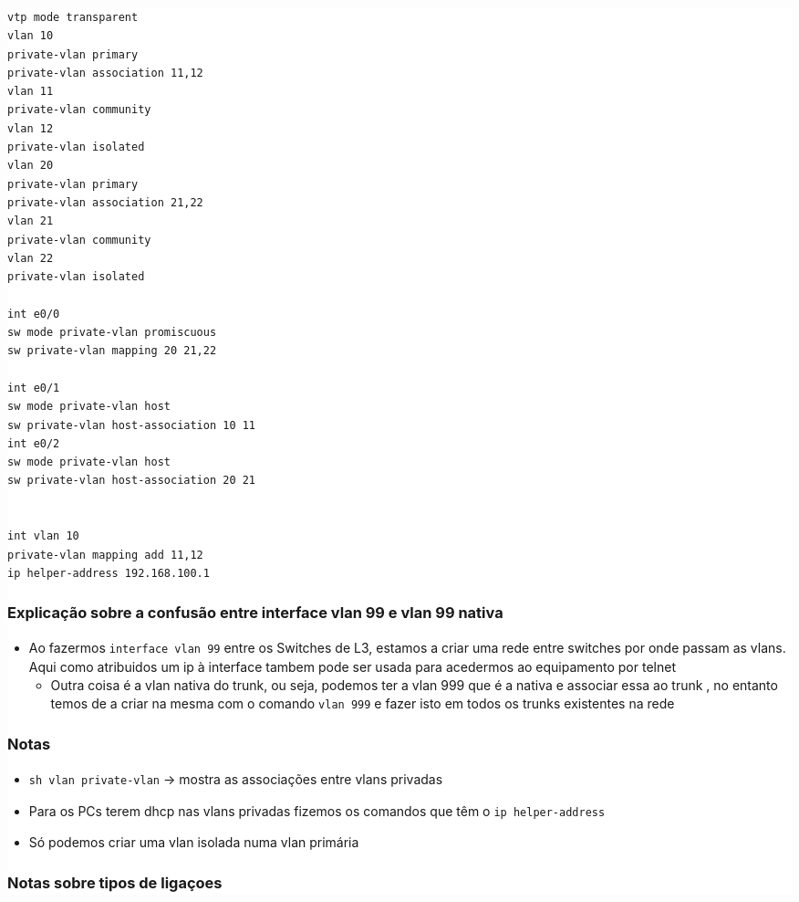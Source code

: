 ```console
vtp mode transparent
vlan 10
private-vlan primary
private-vlan association 11,12
vlan 11
private-vlan community
vlan 12
private-vlan isolated
vlan 20
private-vlan primary
private-vlan association 21,22
vlan 21
private-vlan community
vlan 22
private-vlan isolated

int e0/0
sw mode private-vlan promiscuous
sw private-vlan mapping 20 21,22

int e0/1
sw mode private-vlan host
sw private-vlan host-association 10 11
int e0/2
sw mode private-vlan host
sw private-vlan host-association 20 21


int vlan 10
private-vlan mapping add 11,12
ip helper-address 192.168.100.1
```

### Explicação sobre a confusão entre interface vlan 99 e vlan 99 nativa

- Ao fazermos `interface vlan 99` entre os Switches de L3, estamos a criar uma rede entre switches por onde passam as vlans. Aqui como atribuidos um ip à interface tambem pode ser usada para acedermos ao equipamento por telnet
  - Outra coisa é a vlan nativa do trunk, ou seja, podemos ter a vlan 999 que é a nativa e associar essa ao trunk , no entanto temos de a criar na mesma com o comando `vlan 999` e fazer isto em todos os trunks existentes na rede


### Notas

- `sh vlan private-vlan` -> mostra as associações entre vlans privadas

- Para os PCs terem dhcp nas vlans privadas fizemos os comandos que têm o `ip helper-address`

- Só podemos criar uma vlan isolada numa vlan primária

### Notas sobre tipos de ligaçoes
